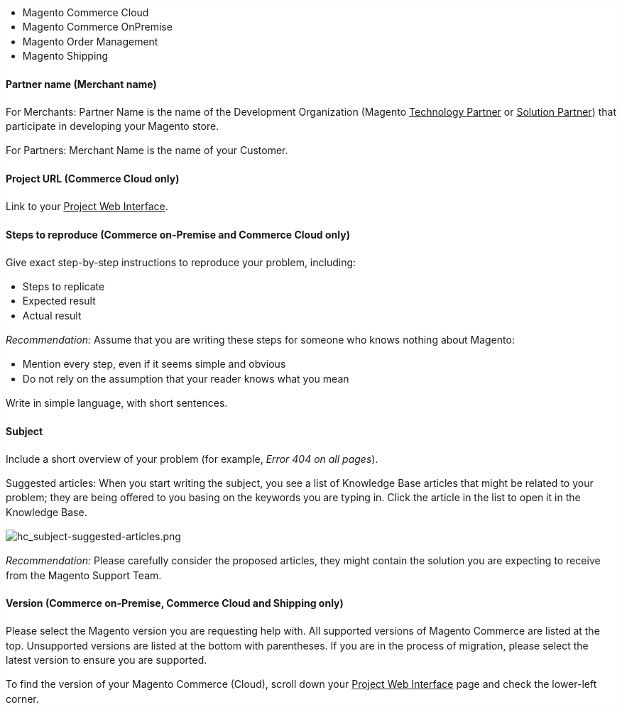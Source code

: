 * Magento Commerce Cloud
* Magento Commerce OnPremise
* Magento Order Management
* Magento Shipping

#### Partner name (Merchant name)

For Merchants: Partner Name is the name of the Development Organization (Magento [Technology Partner](https://partners.magento.com/portal/directory/?&amp;partner_type=6) or [Solution Partner](https://partners.magento.com/portal/directory/?&amp;partner_type=1)) that participate in developing your Magento store.

For Partners: Merchant Name is the name of your Customer.

#### Project URL (Commerce Cloud only)

Link to your [Project Web Interface](http://devdocs.magento.com/guides/v2.2/cloud/project/project-webint-basic.html).

#### Steps to reproduce (Commerce on-Premise and Commerce Cloud only)

Give exact step-by-step instructions to reproduce your problem, including:

* Steps to replicate
* Expected result
* Actual result

_Recommendation:_ Assume that you are writing these steps for someone who knows nothing about Magento:

* Mention every step, even if it seems simple and obvious
* Do not rely on the assumption that your reader knows what you mean

Write in simple language, with short sentences.

#### Subject

Include a short overview of your problem (for example, _Error 404 on all pages_).

Suggested articles: When you start writing the subject, you see a list of Knowledge Base articles that might be related to your problem; they are being offered to you basing on the keywords you are typing in. Click the article in the list to open it in the Knowledge Base.

![hc_subject-suggested-articles.png](https://support.magento.com/hc/article_attachments/360016489692/hc_subject-suggested-articles.png)

_Recommendation:_ Please carefully consider the proposed articles, they might contain the solution you are expecting to receive from the Magento Support Team.

#### Version (Commerce on-Premise, Commerce Cloud and Shipping only)

Please select the Magento version you are requesting help with. All supported versions of Magento Commerce are listed at the top. Unsupported versions are listed at the bottom with parentheses. If you are in the process of migration, please select the latest version to ensure you are supported.

To find the version of your Magento Commerce (Cloud), scroll down your [Project Web Interface](http://devdocs.magento.com/guides/v2.2/cloud/project/project-webint-basic.html) page and check the lower-left corner.
